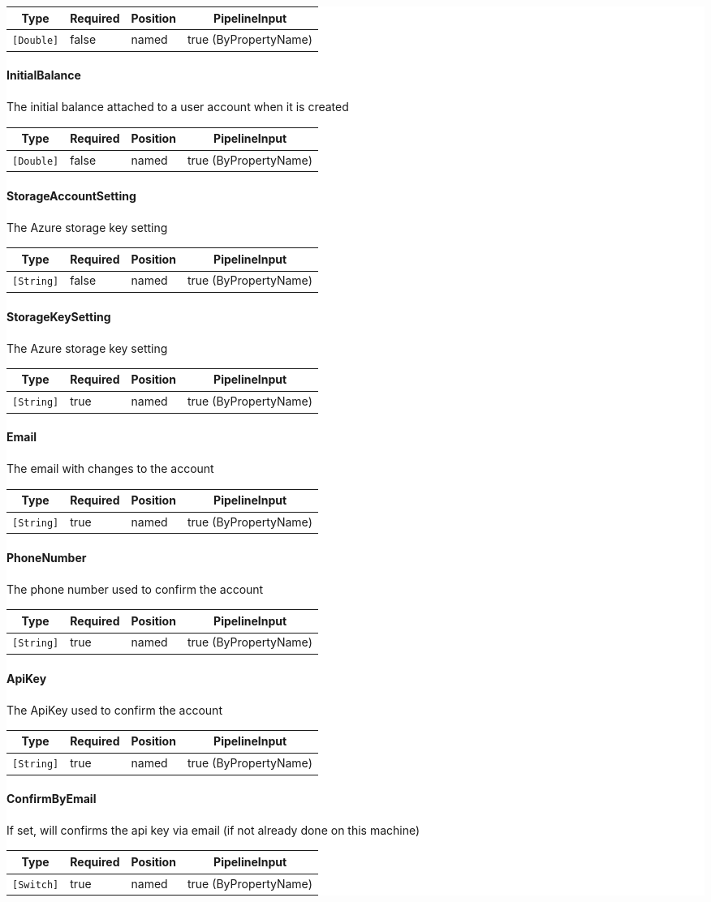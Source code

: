 |Type      |Required|Position|PipelineInput        |
|----------|--------|--------|---------------------|
|`[Double]`|false   |named   |true (ByPropertyName)|

#### **InitialBalance**
The initial balance attached to a user account when it is created

|Type      |Required|Position|PipelineInput        |
|----------|--------|--------|---------------------|
|`[Double]`|false   |named   |true (ByPropertyName)|

#### **StorageAccountSetting**
The Azure storage key setting

|Type      |Required|Position|PipelineInput        |
|----------|--------|--------|---------------------|
|`[String]`|false   |named   |true (ByPropertyName)|

#### **StorageKeySetting**
The Azure storage key setting

|Type      |Required|Position|PipelineInput        |
|----------|--------|--------|---------------------|
|`[String]`|true    |named   |true (ByPropertyName)|

#### **Email**
The email with changes to the account

|Type      |Required|Position|PipelineInput        |
|----------|--------|--------|---------------------|
|`[String]`|true    |named   |true (ByPropertyName)|

#### **PhoneNumber**
The phone number used to confirm the account

|Type      |Required|Position|PipelineInput        |
|----------|--------|--------|---------------------|
|`[String]`|true    |named   |true (ByPropertyName)|

#### **ApiKey**
The ApiKey used to confirm the account

|Type      |Required|Position|PipelineInput        |
|----------|--------|--------|---------------------|
|`[String]`|true    |named   |true (ByPropertyName)|

#### **ConfirmByEmail**
If set, will confirms the api key via email (if not already done on this machine)

|Type      |Required|Position|PipelineInput        |
|----------|--------|--------|---------------------|
|`[Switch]`|true    |named   |true (ByPropertyName)|
